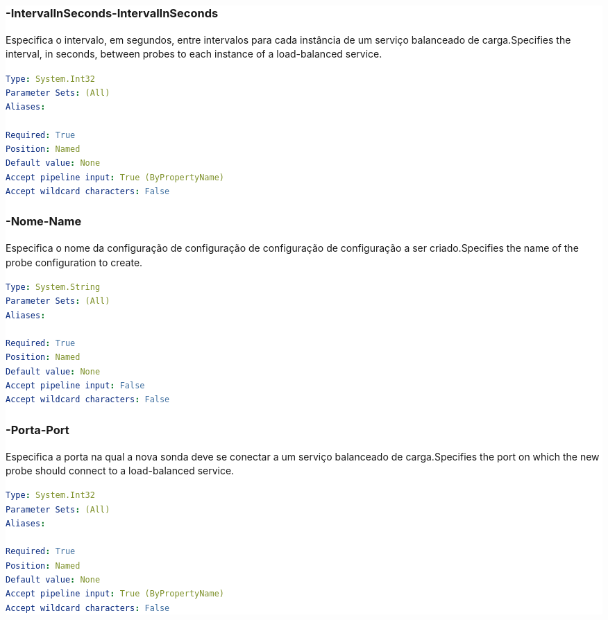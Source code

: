 ### <span data-ttu-id="b8c40-117">-IntervalInSeconds</span><span class="sxs-lookup"><span data-stu-id="b8c40-117">-IntervalInSeconds</span></span>
<span data-ttu-id="b8c40-118">Especifica o intervalo, em segundos, entre intervalos para cada instância de um serviço balanceado de carga.</span><span class="sxs-lookup"><span data-stu-id="b8c40-118">Specifies the interval, in seconds, between probes to each instance of a load-balanced service.</span></span>

```yaml
Type: System.Int32
Parameter Sets: (All)
Aliases:

Required: True
Position: Named
Default value: None
Accept pipeline input: True (ByPropertyName)
Accept wildcard characters: False
```

### <span data-ttu-id="b8c40-119">-Nome</span><span class="sxs-lookup"><span data-stu-id="b8c40-119">-Name</span></span>
<span data-ttu-id="b8c40-120">Especifica o nome da configuração de configuração de configuração de configuração a ser criado.</span><span class="sxs-lookup"><span data-stu-id="b8c40-120">Specifies the name of the probe configuration to create.</span></span>

```yaml
Type: System.String
Parameter Sets: (All)
Aliases:

Required: True
Position: Named
Default value: None
Accept pipeline input: False
Accept wildcard characters: False
```

### <span data-ttu-id="b8c40-121">-Porta</span><span class="sxs-lookup"><span data-stu-id="b8c40-121">-Port</span></span>
<span data-ttu-id="b8c40-122">Especifica a porta na qual a nova sonda deve se conectar a um serviço balanceado de carga.</span><span class="sxs-lookup"><span data-stu-id="b8c40-122">Specifies the port on which the new probe should connect to a load-balanced service.</span></span>

```yaml
Type: System.Int32
Parameter Sets: (All)
Aliases:

Required: True
Position: Named
Default value: None
Accept pipeline input: True (ByPropertyName)
Accept wildcard characters: False
```
